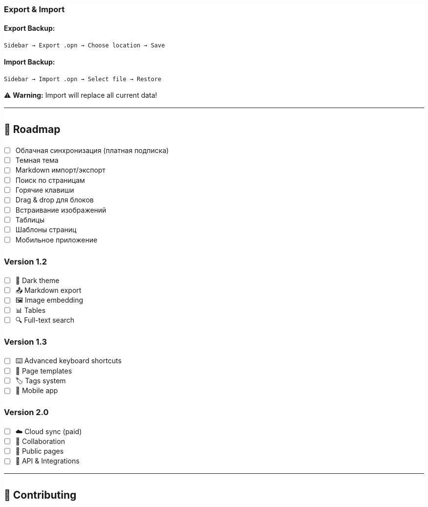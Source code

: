 ### Export & Import

**Export Backup:**
```bash
Sidebar → Export .opn → Choose location → Save
```

**Import Backup:**
```bash
Sidebar → Import .opn → Select file → Restore
```

⚠️ **Warning:** Import will replace all current data!

---

## 🔮 Roadmap

- [ ] Облачная синхронизация (платная подписка)
- [ ] Темная тема
- [ ] Markdown импорт/экспорт
- [ ] Поиск по страницам
- [ ] Горячие клавиши
- [ ] Drag & drop для блоков
- [ ] Встраивание изображений
- [ ] Таблицы
- [ ] Шаблоны страниц
- [ ] Мобильное приложение

### Version 1.2
- [ ] 🌙 Dark theme
- [ ] 📤 Markdown export
- [ ] 🖼️ Image embedding
- [ ] 📊 Tables
- [ ] 🔍 Full-text search

### Version 1.3
- [ ] ⌨️ Advanced keyboard shortcuts
- [ ] 📝 Page templates
- [ ] 🏷️ Tags system
- [ ] 📱 Mobile app

### Version 2.0
- [ ] ☁️ Cloud sync (paid)
- [ ] 👥 Collaboration
- [ ] 🔗 Public pages
- [ ] 🔌 API & Integrations

---

## 🤝 Contributing

